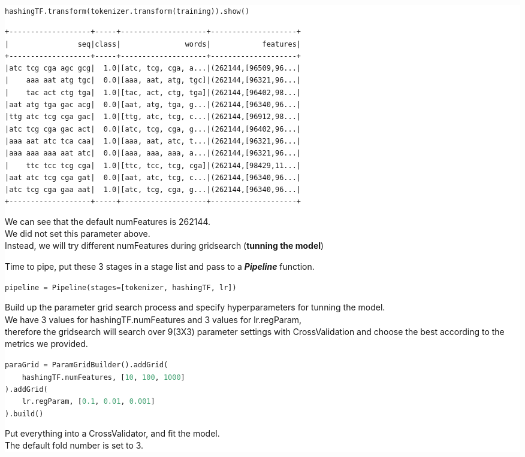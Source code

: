 ```python
hashingTF.transform(tokenizer.transform(training)).show()
```

    +-------------------+-----+--------------------+--------------------+
    |                seq|class|               words|            features|
    +-------------------+-----+--------------------+--------------------+
    |atc tcg cga agc gcg|  1.0|[atc, tcg, cga, a...|(262144,[96509,96...|
    |    aaa aat atg tgc|  0.0|[aaa, aat, atg, tgc]|(262144,[96321,96...|
    |    tac act ctg tga|  1.0|[tac, act, ctg, tga]|(262144,[96402,98...|
    |aat atg tga gac acg|  0.0|[aat, atg, tga, g...|(262144,[96340,96...|
    |ttg atc tcg cga gac|  1.0|[ttg, atc, tcg, c...|(262144,[96912,98...|
    |atc tcg cga gac act|  0.0|[atc, tcg, cga, g...|(262144,[96402,96...|
    |aaa aat atc tca caa|  1.0|[aaa, aat, atc, t...|(262144,[96321,96...|
    |aaa aaa aaa aat atc|  0.0|[aaa, aaa, aaa, a...|(262144,[96321,96...|
    |    ttc tcc tcg cga|  1.0|[ttc, tcc, tcg, cga]|(262144,[98429,11...|
    |aat atc tcg cga gat|  0.0|[aat, atc, tcg, c...|(262144,[96340,96...|
    |atc tcg cga gaa aat|  1.0|[atc, tcg, cga, g...|(262144,[96340,96...|
    +-------------------+-----+--------------------+--------------------+
    


We can see that the default numFeatures is 262144.  
We did not set this parameter above.  
Instead, we will try different numFeatures during gridsearch (**tunning the model**)

Time to pipe, put these 3 stages in a stage list and pass to a **_Pipeline_** function.


```python
pipeline = Pipeline(stages=[tokenizer, hashingTF, lr])
```

Build up the parameter grid search process and specify hyperparameters for tunning the model.  
We have 3 values for hashingTF.numFeatures and 3 values for lr.regParam,   
therefore the gridsearch will search over 9(3X3) parameter settings with CrossValidation  and choose the best according to the metrics we provided.


```python
paraGrid = ParamGridBuilder().addGrid(
    hashingTF.numFeatures, [10, 100, 1000]
).addGrid(
    lr.regParam, [0.1, 0.01, 0.001]
).build()
```

Put everything into a CrossValidator, and fit the model.  
The default fold number is set to 3.
